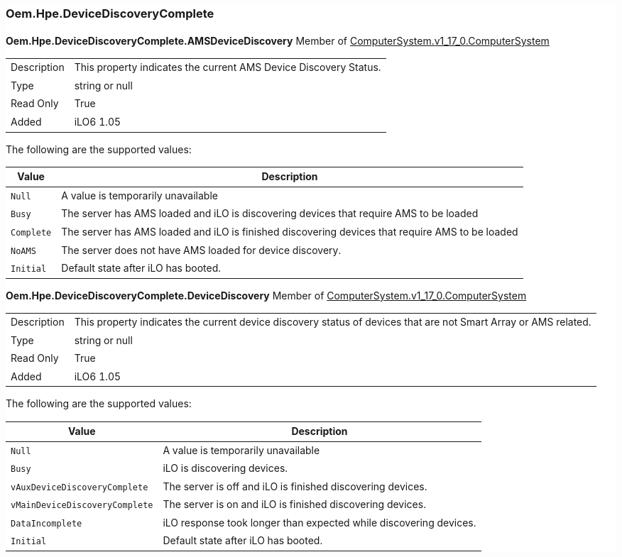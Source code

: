 ### Oem.Hpe.DeviceDiscoveryComplete

**Oem.Hpe.DeviceDiscoveryComplete.AMSDeviceDiscovery**
Member of [ComputerSystem.v1\_17\_0.ComputerSystem](#computersystem)

| | |
|---|---|
|Description|This property indicates the current AMS Device Discovery Status.|
|Type|string or null|
|Read Only|True|
|Added|iLO6 1.05|

The following are the supported values:

|Value|Description|
|---|---|
|`Null`|A value is temporarily unavailable|
|`Busy`|The server has AMS loaded and iLO is discovering devices that require AMS to be loaded|
|`Complete`|The server has AMS loaded and iLO is finished discovering devices that require AMS to be loaded|
|`NoAMS`|The server does not have AMS loaded for device discovery.|
|`Initial`|Default state after iLO has booted.|

**Oem.Hpe.DeviceDiscoveryComplete.DeviceDiscovery**
Member of [ComputerSystem.v1\_17\_0.ComputerSystem](#computersystem)

| | |
|---|---|
|Description|This property indicates the current device discovery status of devices that are not Smart Array or AMS related.|
|Type|string or null|
|Read Only|True|
|Added|iLO6 1.05|

The following are the supported values:

|Value|Description|
|---|---|
|`Null`|A value is temporarily unavailable|
|`Busy`|iLO is discovering devices.|
|`vAuxDeviceDiscoveryComplete`|The server is off and iLO is finished discovering devices.|
|`vMainDeviceDiscoveryComplete`|The server is on and iLO is finished discovering devices.|
|`DataIncomplete`|iLO response took longer than expected while discovering devices.|
|`Initial`|Default state after iLO has booted.|
